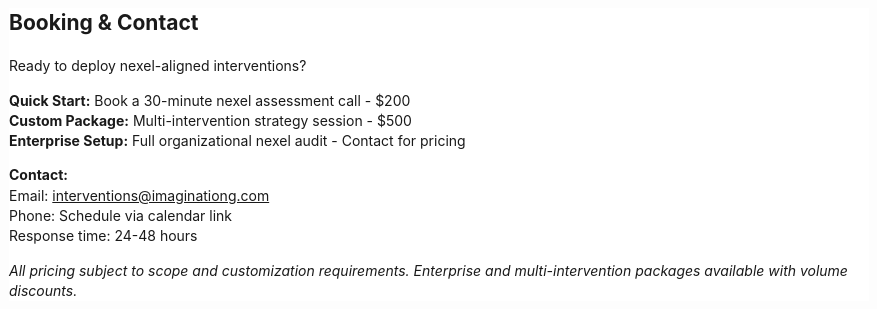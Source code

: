 ## Booking & Contact

Ready to deploy nexel-aligned interventions?

**Quick Start:** Book a 30-minute nexel assessment call - $200  
**Custom Package:** Multi-intervention strategy session - $500  
**Enterprise Setup:** Full organizational nexel audit - Contact for pricing

**Contact:**  
Email: interventions@imaginationg.com  
Phone: Schedule via calendar link  
Response time: 24-48 hours

*All pricing subject to scope and customization requirements. Enterprise and multi-intervention packages available with volume discounts.*